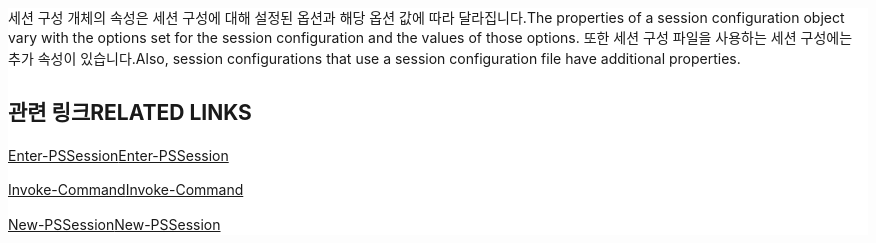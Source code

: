 <span data-ttu-id="9b820-308">세션 구성 개체의 속성은 세션 구성에 대해 설정된 옵션과 해당 옵션 값에 따라 달라집니다.</span><span class="sxs-lookup"><span data-stu-id="9b820-308">The properties of a session configuration object vary with the options set for the session configuration and the values of those options.</span></span> <span data-ttu-id="9b820-309">또한 세션 구성 파일을 사용하는 세션 구성에는 추가 속성이 있습니다.</span><span class="sxs-lookup"><span data-stu-id="9b820-309">Also, session configurations that use a session configuration file have additional properties.</span></span>

## <span data-ttu-id="9b820-310">관련 링크</span><span class="sxs-lookup"><span data-stu-id="9b820-310">RELATED LINKS</span></span>

[<span data-ttu-id="9b820-311">Enter-PSSession</span><span class="sxs-lookup"><span data-stu-id="9b820-311">Enter-PSSession</span></span>](Enter-PSSession.md)

[<span data-ttu-id="9b820-312">Invoke-Command</span><span class="sxs-lookup"><span data-stu-id="9b820-312">Invoke-Command</span></span>](Invoke-Command.md)

[<span data-ttu-id="9b820-313">New-PSSession</span><span class="sxs-lookup"><span data-stu-id="9b820-313">New-PSSession</span></span>](New-PSSession.md)
